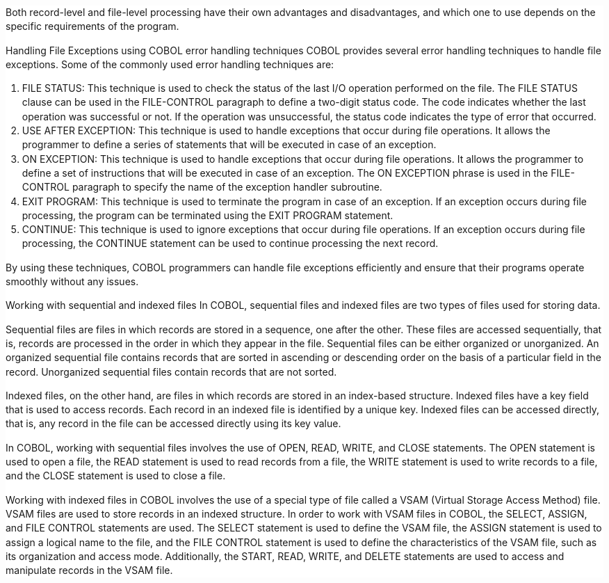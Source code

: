 Both record-level and file-level processing have their own advantages and disadvantages, and which one to use depends on the specific requirements of the program.

Handling File Exceptions using COBOL error handling techniques
COBOL provides several error handling techniques to handle file exceptions. Some of the commonly used error handling techniques are:

1. FILE STATUS: This technique is used to check the status of the last I/O operation performed on the file. The FILE STATUS clause can be used in the FILE-CONTROL paragraph to define a two-digit status code. The code indicates whether the last operation was successful or not. If the operation was unsuccessful, the status code indicates the type of error that occurred.
2. USE AFTER EXCEPTION: This technique is used to handle exceptions that occur during file operations. It allows the programmer to define a series of statements that will be executed in case of an exception.
3. ON EXCEPTION: This technique is used to handle exceptions that occur during file operations. It allows the programmer to define a set of instructions that will be executed in case of an exception. The ON EXCEPTION phrase is used in the FILE-CONTROL paragraph to specify the name of the exception handler subroutine.
4. EXIT PROGRAM: This technique is used to terminate the program in case of an exception. If an exception occurs during file processing, the program can be terminated using the EXIT PROGRAM statement.
5. CONTINUE: This technique is used to ignore exceptions that occur during file operations. If an exception occurs during file processing, the CONTINUE statement can be used to continue processing the next record.

By using these techniques, COBOL programmers can handle file exceptions efficiently and ensure that their programs operate smoothly without any issues.

Working with sequential and indexed files
In COBOL, sequential files and indexed files are two types of files used for storing data.

Sequential files are files in which records are stored in a sequence, one after the other. These files are accessed sequentially, that is, records are processed in the order in which they appear in the file. Sequential files can be either organized or unorganized. An organized sequential file contains records that are sorted in ascending or descending order on the basis of a particular field in the record. Unorganized sequential files contain records that are not sorted.

Indexed files, on the other hand, are files in which records are stored in an index-based structure. Indexed files have a key field that is used to access records. Each record in an indexed file is identified by a unique key. Indexed files can be accessed directly, that is, any record in the file can be accessed directly using its key value.

In COBOL, working with sequential files involves the use of OPEN, READ, WRITE, and CLOSE statements. The OPEN statement is used to open a file, the READ statement is used to read records from a file, the WRITE statement is used to write records to a file, and the CLOSE statement is used to close a file.

Working with indexed files in COBOL involves the use of a special type of file called a VSAM (Virtual Storage Access Method) file. VSAM files are used to store records in an indexed structure. In order to work with VSAM files in COBOL, the SELECT, ASSIGN, and FILE CONTROL statements are used. The SELECT statement is used to define the VSAM file, the ASSIGN statement is used to assign a logical name to the file, and the FILE CONTROL statement is used to define the characteristics of the VSAM file, such as its organization and access mode. Additionally, the START, READ, WRITE, and DELETE statements are used to access and manipulate records in the VSAM file.

